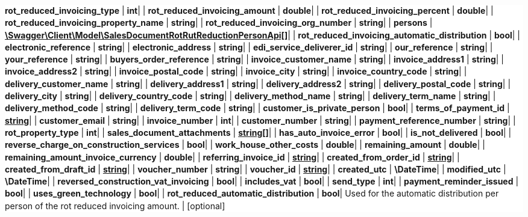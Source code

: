  **rot_reduced_invoicing_type** | **int**|  |
 **rot_reduced_invoicing_amount** | **double**|  |
 **rot_reduced_invoicing_percent** | **double**|  |
 **rot_reduced_invoicing_property_name** | **string**|  |
 **rot_reduced_invoicing_org_number** | **string**|  |
 **persons** | [**\Swagger\Client\Model\SalesDocumentRotRutReductionPersonApi[]**](../Model/\Swagger\Client\Model\SalesDocumentRotRutReductionPersonApi.md)|  |
 **rot_reduced_invoicing_automatic_distribution** | **bool**|  |
 **electronic_reference** | **string**|  |
 **electronic_address** | **string**|  |
 **edi_service_deliverer_id** | **string**|  |
 **our_reference** | **string**|  |
 **your_reference** | **string**|  |
 **buyers_order_reference** | **string**|  |
 **invoice_customer_name** | **string**|  |
 **invoice_address1** | **string**|  |
 **invoice_address2** | **string**|  |
 **invoice_postal_code** | **string**|  |
 **invoice_city** | **string**|  |
 **invoice_country_code** | **string**|  |
 **delivery_customer_name** | **string**|  |
 **delivery_address1** | **string**|  |
 **delivery_address2** | **string**|  |
 **delivery_postal_code** | **string**|  |
 **delivery_city** | **string**|  |
 **delivery_country_code** | **string**|  |
 **delivery_method_name** | **string**|  |
 **delivery_term_name** | **string**|  |
 **delivery_method_code** | **string**|  |
 **delivery_term_code** | **string**|  |
 **customer_is_private_person** | **bool**|  |
 **terms_of_payment_id** | [**string**](../Model/.md)|  |
 **customer_email** | **string**|  |
 **invoice_number** | **int**|  |
 **customer_number** | **string**|  |
 **payment_reference_number** | **string**|  |
 **rot_property_type** | **int**|  |
 **sales_document_attachments** | [**string[]**](../Model/string.md)|  |
 **has_auto_invoice_error** | **bool**|  |
 **is_not_delivered** | **bool**|  |
 **reverse_charge_on_construction_services** | **bool**|  |
 **work_house_other_costs** | **double**|  |
 **remaining_amount** | **double**|  |
 **remaining_amount_invoice_currency** | **double**|  |
 **referring_invoice_id** | [**string**](../Model/.md)|  |
 **created_from_order_id** | [**string**](../Model/.md)|  |
 **created_from_draft_id** | [**string**](../Model/.md)|  |
 **voucher_number** | **string**|  |
 **voucher_id** | [**string**](../Model/.md)|  |
 **created_utc** | **\DateTime**|  |
 **modified_utc** | **\DateTime**|  |
 **reversed_construction_vat_invoicing** | **bool**|  |
 **includes_vat** | **bool**|  |
 **send_type** | **int**|  |
 **payment_reminder_issued** | **bool**|  |
 **uses_green_technology** | **bool**|  |
 **rot_reduced_automatic_distribution** | **bool**| Used for the automatic distribution per person of the rot reduced invoicing amount. | [optional]

